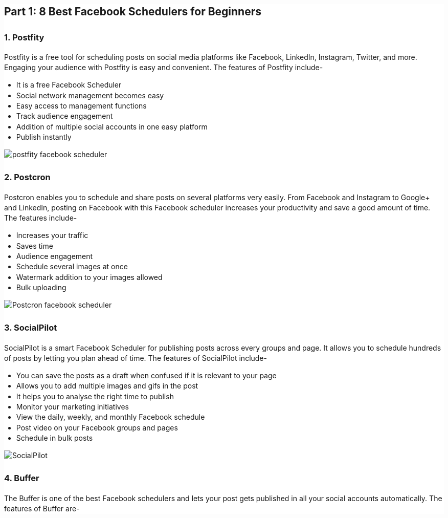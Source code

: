 ## Part 1: 8 Best Facebook Schedulers for Beginners

### 1. Postfity

Postfity is a free tool for scheduling posts on social media platforms like Facebook, LinkedIn, Instagram, Twitter, and more. Engaging your audience with Postfity is easy and convenient. The features of Postfity include-

* It is a free Facebook Scheduler
* Social network management becomes easy
* Easy access to management functions
* Track audience engagement
* Addition of multiple social accounts in one easy platform
* Publish instantly

![postfity facebook scheduler](https://images.wondershare.com/filmora/article-images/postfity.JPG)

### 2. Postcron

Postcron enables you to schedule and share posts on several platforms very easily. From Facebook and Instagram to Google+ and LinkedIn, posting on Facebook with this Facebook scheduler increases your productivity and save a good amount of time. The features include-

* Increases your traffic
* Saves time
* Audience engagement
* Schedule several images at once
* Watermark addition to your images allowed
* Bulk uploading

![Postcron facebook scheduler](https://images.wondershare.com/filmora/article-images/postcron.JPG)

### 3. SocialPilot

SocialPilot is a smart Facebook Scheduler for publishing posts across every groups and page. It allows you to schedule hundreds of posts by letting you plan ahead of time. The features of SocialPilot include-

* You can save the posts as a draft when confused if it is relevant to your page
* Allows you to add multiple images and gifs in the post
* It helps you to analyse the right time to publish
* Monitor your marketing initiatives
* View the daily, weekly, and monthly Facebook schedule
* Post video on your Facebook groups and pages
* Schedule in bulk posts

![SocialPilot](https://images.wondershare.com/filmora/article-images/SocialPilot.JPG)

### 4. Buffer

The Buffer is one of the best Facebook schedulers and lets your post gets published in all your social accounts automatically. The features of Buffer are-
